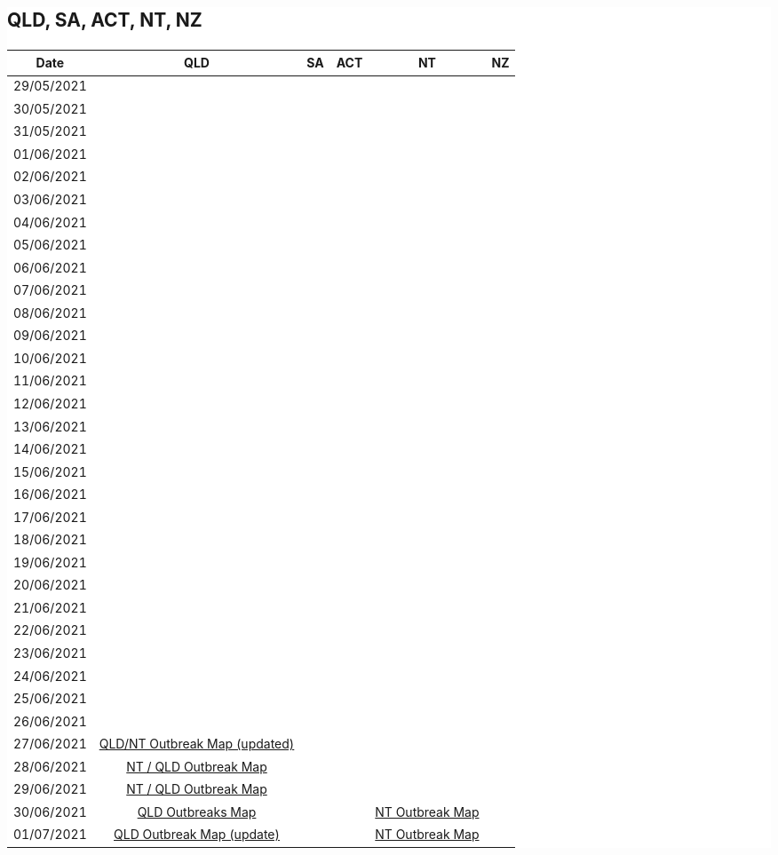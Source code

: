 ## QLD, SA, ACT, NT, NZ

| Date | QLD | SA | ACT | NT | NZ |
|---|:-:|:-:|:-:|:-:|:-:|
| 29/05/2021 |  |  |  |  |  |
| 30/05/2021 |  |  |  |  |  |
| 31/05/2021 |  |  |  |  |  |
| 01/06/2021 |  |  |  |  |  |
| 02/06/2021 |  |  |  |  |  |
| 03/06/2021 |  |  |  |  |  |
| 04/06/2021 |  |  |  |  |  |
| 05/06/2021 |  |  |  |  |  |
| 06/06/2021 |  |  |  |  |  |
| 07/06/2021 |  |  |  |  |  |
| 08/06/2021 |  |  |  |  |  |
| 09/06/2021 |  |  |  |  |  |
| 10/06/2021 |  |  |  |  |  |
| 11/06/2021 |  |  |  |  |  |
| 12/06/2021 |  |  |  |  |  |
| 13/06/2021 |  |  |  |  |  |
| 14/06/2021 |  |  |  |  |  |
| 15/06/2021 |  |  |  |  |  |
| 16/06/2021 |  |  |  |  |  |
| 17/06/2021 |  |  |  |  |  |
| 18/06/2021 |  |  |  |  |  |
| 19/06/2021 |  |  |  |  |  |
| 20/06/2021 |  |  |  |  |  |
| 21/06/2021 |  |  |  |  |  |
| 22/06/2021 |  |  |  |  |  |
| 23/06/2021 |  |  |  |  |  |
| 24/06/2021 |  |  |  |  |  |
| 25/06/2021 |  |  |  |  |  |
| 26/06/2021 |  |  |  |  |  |
| 27/06/2021 | [QLD/NT Outbreak Map (updated)](https://twitter.com/dbRaevn/status/1409017201126821890) |  |  |  |  |
| 28/06/2021 | [NT / QLD Outbreak Map](https://twitter.com/dbRaevn/status/1409366045542928384) |  |  |  |  |
| 29/06/2021 | [NT / QLD Outbreak Map](https://twitter.com/dbRaevn/status/1409714959630573581) |  |  |  |  |
| 30/06/2021 | [QLD Outbreaks Map](https://twitter.com/dbRaevn/status/1410131896600723457) |  |  | [NT Outbreak Map](https://twitter.com/dbRaevn/status/1410131974065250307) |  |
| 01/07/2021 | [QLD Outbreak Map (update)](https://twitter.com/dbRaevn/status/1410504652404129794) |  |  | [NT Outbreak Map](https://twitter.com/dbRaevn/status/1410504659014348800) |  |